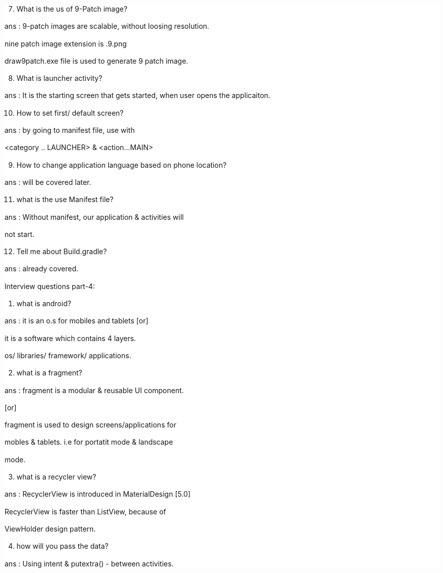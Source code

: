 7. What is the us of 9-Patch image? 

ans : 9-patch images are scalable, without loosing resolution. 

nine patch image extension is .9.png 

draw9patch.exe file is used to generate 9 patch image. 

8. What is launcher activity? 

ans : It is the starting screen that gets started, when user opens the applicaiton. 

10. How to set first/ default screen? 

ans : by going to manifest file, use <intent-filter> with 

<category .. LAUNCHER> & <action...MAIN> 

9. How to change application language based on phone location? 

ans : will be covered later. 

11. what is the use Manifest file? 

ans : Without manifest, our application & activities will 

not start. 

12. Tell me about Build.gradle? 

ans : already covered. 

Interview questions part-4: 

1. what is android? 

ans : it is an o.s for mobiles and tablets [or] 

it is a software which contains 4 layers. 

os/ libraries/ framework/ applications. 

2. what is a fragment? 

ans : fragment is a modular & reusable UI component. 

[or] 

fragment is used to design screens/applications for 

mobles & tablets. i.e for portatit mode & landscape 

mode. 

3. what is a recycler view? 

ans : RecyclerView is introduced in MaterialDesign [5.0] 

RecyclerView is faster than ListView, because of 

ViewHolder design pattern. 

4. how will you pass the data? 

ans : Using intent & putextra() - between activities. 
